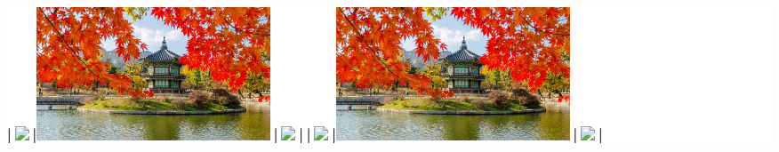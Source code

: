 | <img src="./images/styles1/1style32.jpg" height="150"> |<img src="./images/source_image/src27.jpg" height="150"> | <img src="./images/src27/style32.jpg" height="150"> |
| <img src="./images/styles1/1style33.jpg" height="150"> |<img src="./images/source_image/src27.jpg" height="150"> | <img src="./images/src27/style33.jpg" height="150"> |